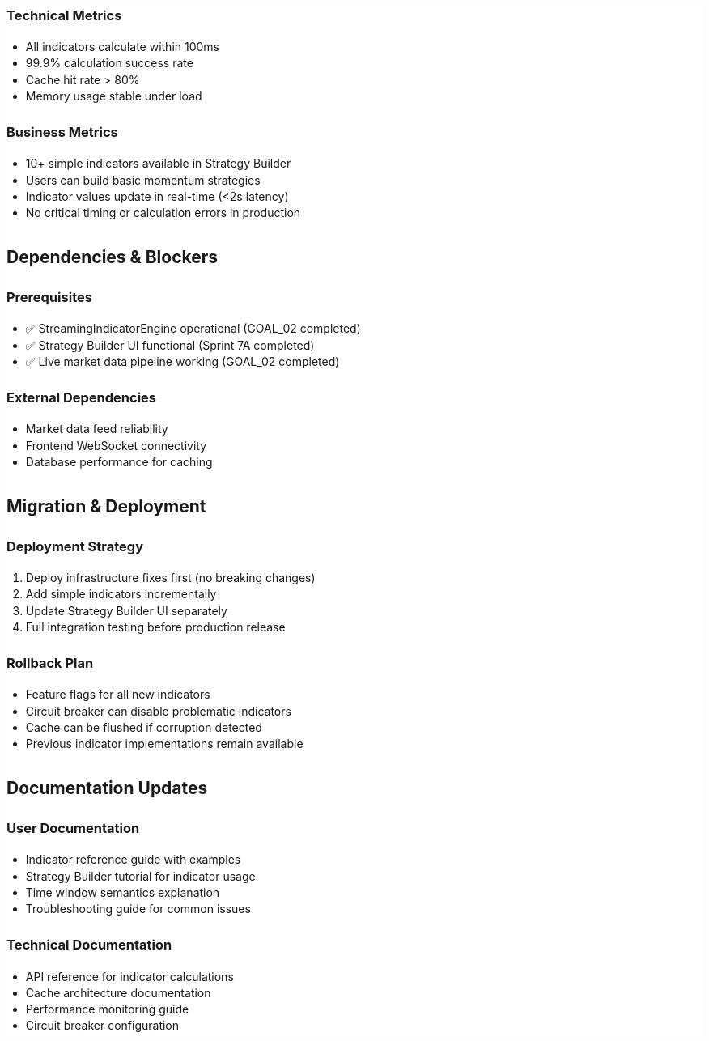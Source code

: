 ### Technical Metrics
- All indicators calculate within 100ms
- 99.9% calculation success rate
- Cache hit rate > 80%
- Memory usage stable under load

### Business Metrics
- 10+ simple indicators available in Strategy Builder
- Users can build basic momentum strategies
- Indicator values update in real-time (<2s latency)
- No critical timing or calculation errors in production

## Dependencies & Blockers

### Prerequisites
- ✅ StreamingIndicatorEngine operational (GOAL_02 completed)
- ✅ Strategy Builder UI functional (Sprint 7A completed)
- ✅ Live market data pipeline working (GOAL_02 completed)

### External Dependencies
- Market data feed reliability
- Frontend WebSocket connectivity
- Database performance for caching

## Migration & Deployment

### Deployment Strategy
1. Deploy infrastructure fixes first (no breaking changes)
2. Add simple indicators incrementally
3. Update Strategy Builder UI separately
4. Full integration testing before production release

### Rollback Plan
- Feature flags for all new indicators
- Circuit breaker can disable problematic indicators
- Cache can be flushed if corruption detected
- Previous indicator implementations remain available

## Documentation Updates

### User Documentation
- Indicator reference guide with examples
- Strategy Builder tutorial for indicator usage
- Time window semantics explanation
- Troubleshooting guide for common issues

### Technical Documentation
- API reference for indicator calculations
- Cache architecture documentation
- Performance monitoring guide
- Circuit breaker configuration

